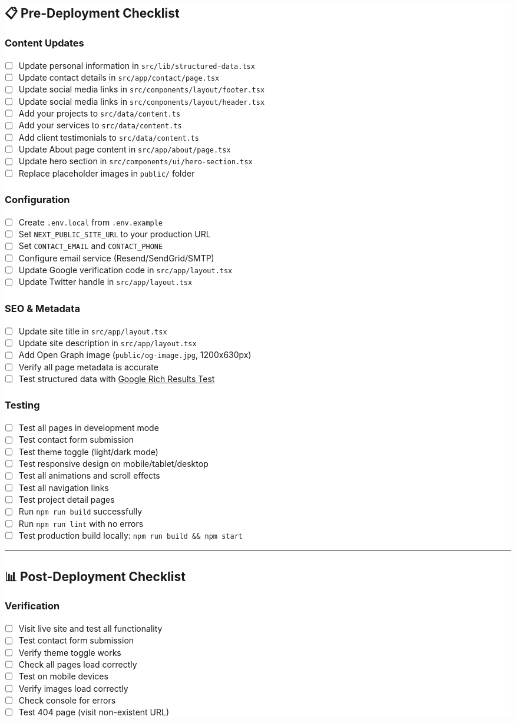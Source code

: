 
## 📋 Pre-Deployment Checklist

### Content Updates
- [ ] Update personal information in `src/lib/structured-data.tsx`
- [ ] Update contact details in `src/app/contact/page.tsx`
- [ ] Update social media links in `src/components/layout/footer.tsx`
- [ ] Update social media links in `src/components/layout/header.tsx`
- [ ] Add your projects to `src/data/content.ts`
- [ ] Add your services to `src/data/content.ts`
- [ ] Add client testimonials to `src/data/content.ts`
- [ ] Update About page content in `src/app/about/page.tsx`
- [ ] Update hero section in `src/components/ui/hero-section.tsx`
- [ ] Replace placeholder images in `public/` folder

### Configuration
- [ ] Create `.env.local` from `.env.example`
- [ ] Set `NEXT_PUBLIC_SITE_URL` to your production URL
- [ ] Set `CONTACT_EMAIL` and `CONTACT_PHONE`
- [ ] Configure email service (Resend/SendGrid/SMTP)
- [ ] Update Google verification code in `src/app/layout.tsx`
- [ ] Update Twitter handle in `src/app/layout.tsx`

### SEO & Metadata
- [ ] Update site title in `src/app/layout.tsx`
- [ ] Update site description in `src/app/layout.tsx`
- [ ] Add Open Graph image (`public/og-image.jpg`, 1200x630px)
- [ ] Verify all page metadata is accurate
- [ ] Test structured data with [Google Rich Results Test](https://search.google.com/test/rich-results)

### Testing
- [ ] Test all pages in development mode
- [ ] Test contact form submission
- [ ] Test theme toggle (light/dark mode)
- [ ] Test responsive design on mobile/tablet/desktop
- [ ] Test all animations and scroll effects
- [ ] Test all navigation links
- [ ] Test project detail pages
- [ ] Run `npm run build` successfully
- [ ] Run `npm run lint` with no errors
- [ ] Test production build locally: `npm run build && npm start`

---

## 📊 Post-Deployment Checklist

### Verification
- [ ] Visit live site and test all functionality
- [ ] Test contact form submission
- [ ] Verify theme toggle works
- [ ] Check all pages load correctly
- [ ] Test on mobile devices
- [ ] Verify images load correctly
- [ ] Check console for errors
- [ ] Test 404 page (visit non-existent URL)
